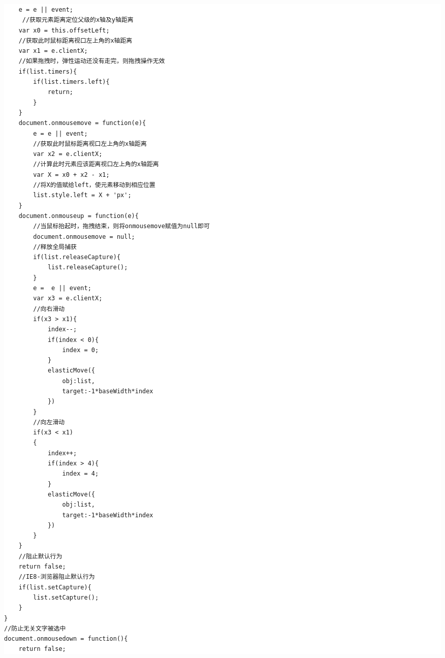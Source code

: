 ```
    e = e || event;
     //获取元素距离定位父级的x轴及y轴距离
    var x0 = this.offsetLeft;
    //获取此时鼠标距离视口左上角的x轴距离
    var x1 = e.clientX;
    //如果拖拽时，弹性运动还没有走完，则拖拽操作无效
    if(list.timers){
        if(list.timers.left){
            return;
        }
    }
    document.onmousemove = function(e){
        e = e || event;
        //获取此时鼠标距离视口左上角的x轴距离
        var x2 = e.clientX;  
        //计算此时元素应该距离视口左上角的x轴距离
        var X = x0 + x2 - x1;
        //将X的值赋给left，使元素移动到相应位置
        list.style.left = X + 'px';
    }
    document.onmouseup = function(e){
        //当鼠标抬起时，拖拽结束，则将onmousemove赋值为null即可
        document.onmousemove = null;
        //释放全局捕获
        if(list.releaseCapture){
            list.releaseCapture();
        }
        e =  e || event;
        var x3 = e.clientX;
        //向右滑动
        if(x3 > x1){
            index--;
            if(index < 0){
                index = 0;
            }
            elasticMove({
                obj:list,
                target:-1*baseWidth*index
            })  
        }
        //向左滑动
        if(x3 < x1)
        {
            index++;
            if(index > 4){
                index = 4;
            }
            elasticMove({
                obj:list,
                target:-1*baseWidth*index
            })
        }
    }
    //阻止默认行为
    return false;
    //IE8-浏览器阻止默认行为
    if(list.setCapture){
        list.setCapture();
    }
}
//防止无关文字被选中
document.onmousedown = function(){
    return false;
```